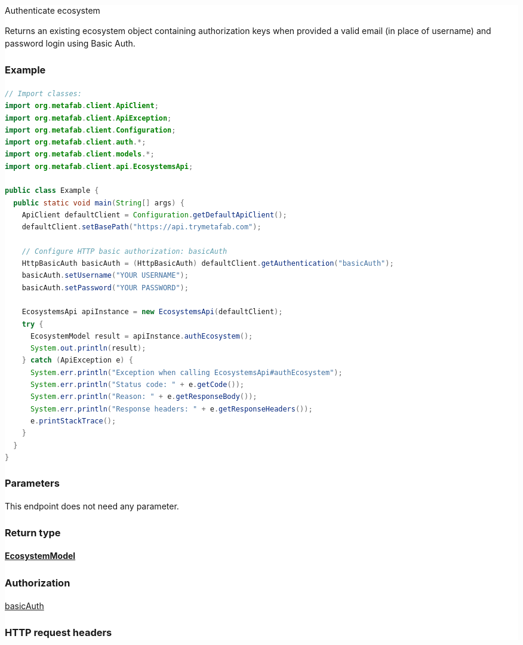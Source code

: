 Authenticate ecosystem

Returns an existing ecosystem object containing authorization keys when provided a valid email (in place of username) and password login using Basic Auth.

### Example
```java
// Import classes:
import org.metafab.client.ApiClient;
import org.metafab.client.ApiException;
import org.metafab.client.Configuration;
import org.metafab.client.auth.*;
import org.metafab.client.models.*;
import org.metafab.client.api.EcosystemsApi;

public class Example {
  public static void main(String[] args) {
    ApiClient defaultClient = Configuration.getDefaultApiClient();
    defaultClient.setBasePath("https://api.trymetafab.com");
    
    // Configure HTTP basic authorization: basicAuth
    HttpBasicAuth basicAuth = (HttpBasicAuth) defaultClient.getAuthentication("basicAuth");
    basicAuth.setUsername("YOUR USERNAME");
    basicAuth.setPassword("YOUR PASSWORD");

    EcosystemsApi apiInstance = new EcosystemsApi(defaultClient);
    try {
      EcosystemModel result = apiInstance.authEcosystem();
      System.out.println(result);
    } catch (ApiException e) {
      System.err.println("Exception when calling EcosystemsApi#authEcosystem");
      System.err.println("Status code: " + e.getCode());
      System.err.println("Reason: " + e.getResponseBody());
      System.err.println("Response headers: " + e.getResponseHeaders());
      e.printStackTrace();
    }
  }
}
```

### Parameters
This endpoint does not need any parameter.

### Return type

[**EcosystemModel**](EcosystemModel.md)

### Authorization

[basicAuth](../README.md#basicAuth)

### HTTP request headers
